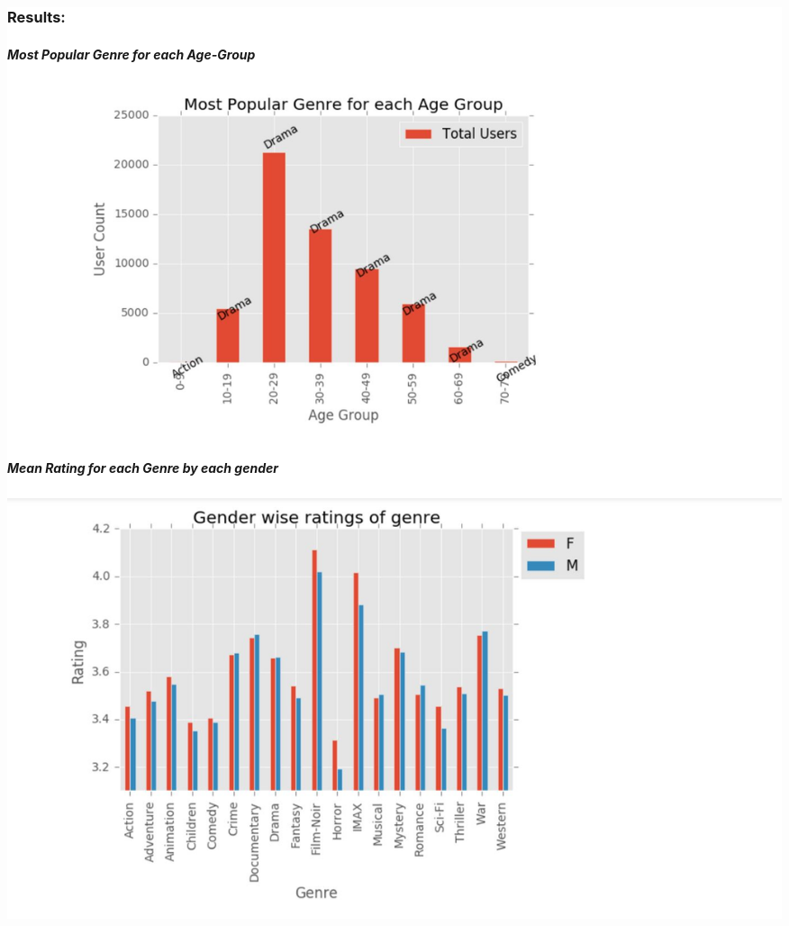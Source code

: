 ### Results:

##### Most Popular Genre for each Age-Group
![alt tag](https://github.com/anushajain28/Final_Exam_2017/blob/master/Analysis/Analysis_3/age_group_genre.jpeg)

##### Mean Rating for each Genre by each gender
![alt tag](https://github.com/anushajain28/Final_Exam_2017/blob/master/Analysis/Analysis_3/gender_rating_genre.jpeg)
